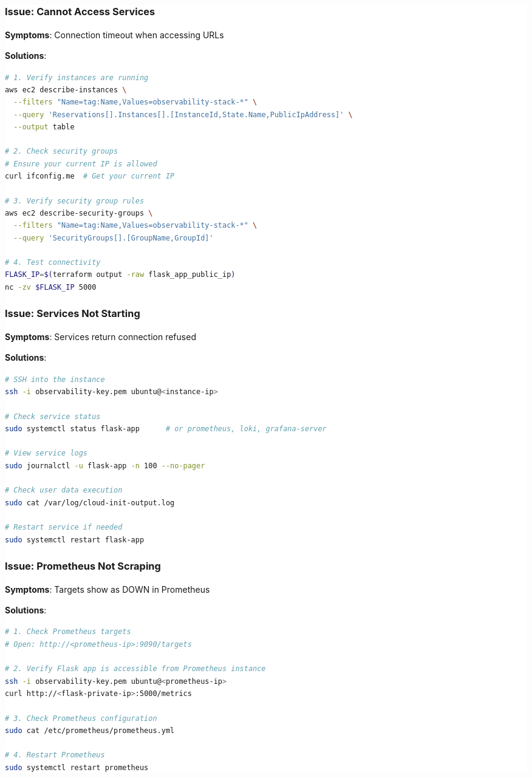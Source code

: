 ### Issue: Cannot Access Services

**Symptoms**: Connection timeout when accessing URLs

**Solutions**:
```bash
# 1. Verify instances are running
aws ec2 describe-instances \
  --filters "Name=tag:Name,Values=observability-stack-*" \
  --query 'Reservations[].Instances[].[InstanceId,State.Name,PublicIpAddress]' \
  --output table

# 2. Check security groups
# Ensure your current IP is allowed
curl ifconfig.me  # Get your current IP

# 3. Verify security group rules
aws ec2 describe-security-groups \
  --filters "Name=tag:Name,Values=observability-stack-*" \
  --query 'SecurityGroups[].[GroupName,GroupId]'

# 4. Test connectivity
FLASK_IP=$(terraform output -raw flask_app_public_ip)
nc -zv $FLASK_IP 5000
```

### Issue: Services Not Starting

**Symptoms**: Services return connection refused

**Solutions**:
```bash
# SSH into the instance
ssh -i observability-key.pem ubuntu@<instance-ip>

# Check service status
sudo systemctl status flask-app      # or prometheus, loki, grafana-server

# View service logs
sudo journalctl -u flask-app -n 100 --no-pager

# Check user data execution
sudo cat /var/log/cloud-init-output.log

# Restart service if needed
sudo systemctl restart flask-app
```

### Issue: Prometheus Not Scraping

**Symptoms**: Targets show as DOWN in Prometheus

**Solutions**:
```bash
# 1. Check Prometheus targets
# Open: http://<prometheus-ip>:9090/targets

# 2. Verify Flask app is accessible from Prometheus instance
ssh -i observability-key.pem ubuntu@<prometheus-ip>
curl http://<flask-private-ip>:5000/metrics

# 3. Check Prometheus configuration
sudo cat /etc/prometheus/prometheus.yml

# 4. Restart Prometheus
sudo systemctl restart prometheus
```